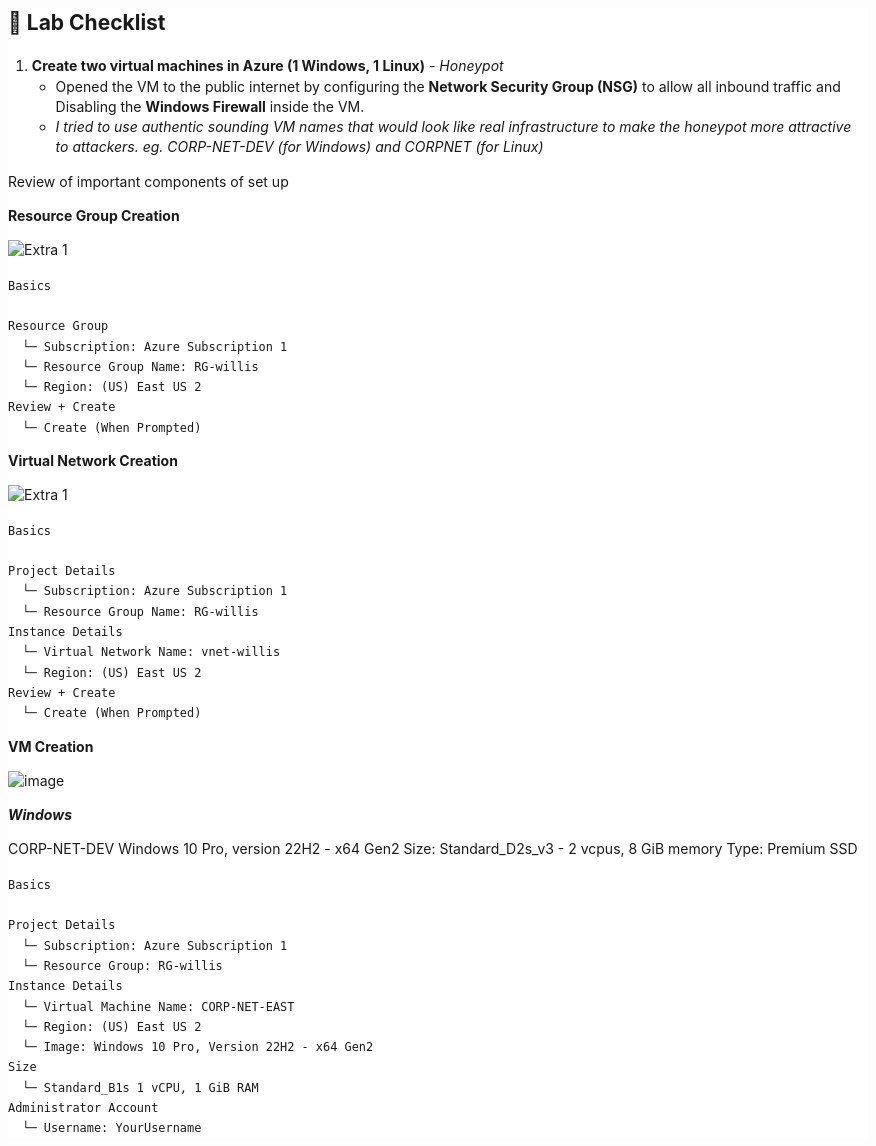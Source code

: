 
## 📌 Lab Checklist

1. **Create two virtual machines in Azure (1 Windows, 1 Linux)** - *Honeypot*
   - Opened the VM to the public internet by configuring the **Network Security Group (NSG)** to allow all inbound traffic and Disabling the **Windows Firewall** inside the VM.
   - *I tried to use authentic sounding VM names that would look like real infrastructure to make the honeypot more attractive to attackers. eg. CORP-NET-DEV (for Windows) and CORPNET (for Linux)*

Review of important components of set up 

**Resource Group Creation**

<img width="626" height="279" alt="Extra 1" src="https://github.com/user-attachments/assets/e879227c-64d5-4437-8d15-4df415684957" />

```
Basics

Resource Group
  └─ Subscription: Azure Subscription 1  
  └─ Resource Group Name: RG-willis 
  └─ Region: (US) East US 2
Review + Create
  └─ Create (When Prompted)
```
**Virtual Network Creation**

<img width="626" height="279" alt="Extra 1" src="https://github.com/user-attachments/assets/3ad66e12-4e04-4654-b7cf-7f832f85da22" />

```
Basics

Project Details
  └─ Subscription: Azure Subscription 1  
  └─ Resource Group Name: RG-willis 
Instance Details
  └─ Virtual Network Name: vnet-willis
  └─ Region: (US) East US 2
Review + Create
  └─ Create (When Prompted)
```

**VM Creation**

<img width="2360" height="750" alt="image" src="https://github.com/user-attachments/assets/a99a66e6-a1a9-4f4b-84e2-c1f9abed98d5" />

***Windows***

CORP-NET-DEV
Windows 10 Pro, version 22H2 - x64 Gen2
Size:  Standard_D2s_v3 - 2 vcpus, 8 GiB memory 
Type: Premium SSD

```
Basics

Project Details
  └─ Subscription: Azure Subscription 1  
  └─ Resource Group: RG-willis
Instance Details 
  └─ Virtual Machine Name: CORP-NET-EAST  
  └─ Region: (US) East US 2
  └─ Image: Windows 10 Pro, Version 22H2 - x64 Gen2  
Size
  └─ Standard_B1s 1 vCPU, 1 GiB RAM  
Administrator Account
  └─ Username: YourUsername
```